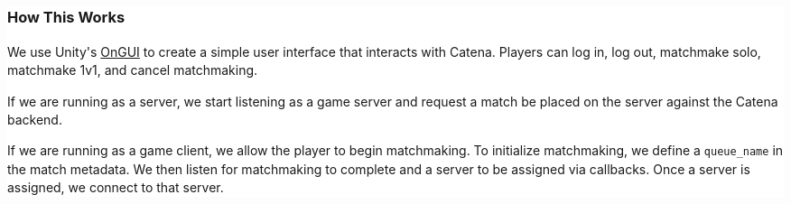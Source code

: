 ### How This Works
We use Unity's [OnGUI](https://docs.unity3d.com/6000.0/Documentation/ScriptReference/MonoBehaviour.OnGUI.html) to create a simple user interface that interacts with Catena. Players can log in, log out, matchmake solo, matchmake 1v1, and cancel matchmaking.

If we are running as a server, we start listening as a game server and request a match be placed on the server against the Catena backend.

If we are running as a game client, we allow the player to begin matchmaking. To initialize matchmaking, we define a `queue_name` in the match metadata. We then listen for matchmaking to complete and a server to be assigned via callbacks. Once a server is assigned, we connect to that server.